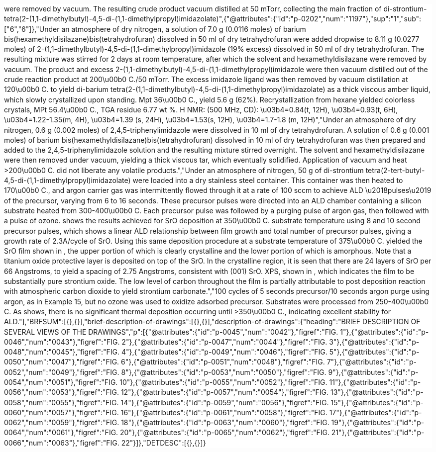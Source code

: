 were removed by vacuum. The resulting crude product vacuum distilled at 50 mTorr, collecting the main fraction of di-strontium-tetra(2-(1,1-dimethylbutyl)-4,5-di-(1,1-dimethylpropyl)imidazolate)",{"@attributes":{"id":"p-0202","num":"1197"},"sup":"1","sub":["6","6"]},"Under an atmosphere of dry nitrogen, a solution of 7.0 g (0.0116 moles) of barium bis(hexamethyldisilazane)bis(tetrahydrofuran) dissolved in 50 ml of dry tetrahydrofuran were added dropwise to 8.11 g (0.0277 moles) of 2-(1,1-dimethylbutyl)-4,5-di-(1,1-dimethylpropyl)imidazole (19% excess) dissolved in 50 ml of dry tetrahydrofuran. The resulting mixture was stirred for 2 days at room temperature, after which the solvent and hexamethyldisilazane were removed by vacuum. The product and excess 2-(1,1-dimethylbutyl)-4,5-di-(1,1-dimethylpropyl)imidazole were then vacuum distilled out of the crude reaction product at 200\u00b0 C.\/50 mTorr. The excess imidazole ligand was then removed by vacuum distillation at 120\u00b0 C. to yield di-barium tetra(2-(1,1-dimethylbutyl)-4,5-di-(1,1-dimethylpropyl)imidazolate) as a thick viscous amber liquid, which slowly crystallized upon standing. Mpt 36\u00b0 C., yield 5.6 g (62%). Recrystallization from hexane yielded colorless crystals, MPt 56.4\u00b0 C., TGA residue 6.77 wt %. H NMR: (500 MHz, CD): \u03b4=0.84(t, 12H), \u03b4=0.93(t, 6H), \u03b4=1.22-1.35(m, 4H), \u03b4=1.39 (s, 24H), \u03b4=1.53(s, 12H), \u03b4=1.7-1.8 (m, 12H)","Under an atmosphere of dry nitrogen, 0.6 g (0.002 moles) of 2,4,5-triphenylimidazole were dissolved in 10 ml of dry tetrahydrofuran. A solution of 0.6 g (0.001 moles) of barium bis(hexamethyldisilazane)bis(tetrahydrofuran) dissolved in 10 ml of dry tetrahydrofuran was then prepared and added to the 2,4,5-triphenylimidazole solution and the resulting mixture stirred overnight. The solvent and hexamethyldisilazane were then removed under vacuum, yielding a thick viscous tar, which eventually solidified. Application of vacuum and heat >200\u00b0 C. did not liberate any volatile products.","Under an atmosphere of nitrogen, 50 g of di-strontium tetra(2-tert-butyl-4,5-di-(1,1-dimethylpropyl)imidazolate) were loaded into a dry stainless steel container. This container was then heated to 170\u00b0 C., and argon carrier gas was intermittently flowed through it at a rate of 100 sccm to achieve ALD \u2018pulses\u2019 of the precursor, varying from 6 to 16 seconds. These precursor pulses were directed into an ALD chamber containing a silicon substrate heated from 300-400\u00b0 C. Each precursor pulse was followed by a purging pulse of argon gas, then followed with a pulse of ozone.  shows the results achieved for SrO deposition at 350\u00b0 C. substrate temperature using 8 and 10 second precursor pulses, which shows a linear ALD relationship between film growth and total number of precursor pulses, giving a growth rate of 2.3A\/cycle of SrO. Using this same deposition procedure at a substrate temperature of 375\u00b0 C. yielded the SrO film shown in , the upper portion of which is clearly crystalline and the lower portion of which is amorphous. Note that a titanium oxide protective layer is deposited on top of the SrO. In the crystalline region, it is seen that there are 24 layers of SrO per 66 Angstroms, to yield a spacing of 2.75 Angstroms, consistent with (001) SrO. XPS, shown in , which indicates the film to be substantially pure strontium oxide. The low level of carbon throughout the film is partially attributable to post deposition reaction with atmospheric carbon dioxide to yield strontium carbonate.","100 cycles of 5 seconds precursor\/10 seconds argon purge using argon, as in Example 15, but no ozone was used to oxidize adsorbed precursor. Substrates were processed from 250-400\u00b0 C. As  shows, there is no significant thermal deposition occurring until >350\u00b0 C., indicating excellent stability for ALD."],"BRFSUM":[{},{}],"brief-description-of-drawings":[{},{}],"description-of-drawings":{"heading":"BRIEF DESCRIPTION OF SEVERAL VIEWS OF THE DRAWINGS","p":[{"@attributes":{"id":"p-0045","num":"0042"},"figref":"FIG. 1"},{"@attributes":{"id":"p-0046","num":"0043"},"figref":"FIG. 2"},{"@attributes":{"id":"p-0047","num":"0044"},"figref":"FIG. 3"},{"@attributes":{"id":"p-0048","num":"0045"},"figref":"FIG. 4"},{"@attributes":{"id":"p-0049","num":"0046"},"figref":"FIG. 5"},{"@attributes":{"id":"p-0050","num":"0047"},"figref":"FIG. 6"},{"@attributes":{"id":"p-0051","num":"0048"},"figref":"FIG. 7"},{"@attributes":{"id":"p-0052","num":"0049"},"figref":"FIG. 8"},{"@attributes":{"id":"p-0053","num":"0050"},"figref":"FIG. 9"},{"@attributes":{"id":"p-0054","num":"0051"},"figref":"FIG. 10"},{"@attributes":{"id":"p-0055","num":"0052"},"figref":"FIG. 11"},{"@attributes":{"id":"p-0056","num":"0053"},"figref":"FIG. 12"},{"@attributes":{"id":"p-0057","num":"0054"},"figref":"FIG. 13"},{"@attributes":{"id":"p-0058","num":"0055"},"figref":"FIG. 14"},{"@attributes":{"id":"p-0059","num":"0056"},"figref":"FIG. 15"},{"@attributes":{"id":"p-0060","num":"0057"},"figref":"FIG. 16"},{"@attributes":{"id":"p-0061","num":"0058"},"figref":"FIG. 17"},{"@attributes":{"id":"p-0062","num":"0059"},"figref":"FIG. 18"},{"@attributes":{"id":"p-0063","num":"0060"},"figref":"FIG. 19"},{"@attributes":{"id":"p-0064","num":"0061"},"figref":"FIG. 20"},{"@attributes":{"id":"p-0065","num":"0062"},"figref":"FIG. 21"},{"@attributes":{"id":"p-0066","num":"0063"},"figref":"FIG. 22"}]},"DETDESC":[{},{}]}
